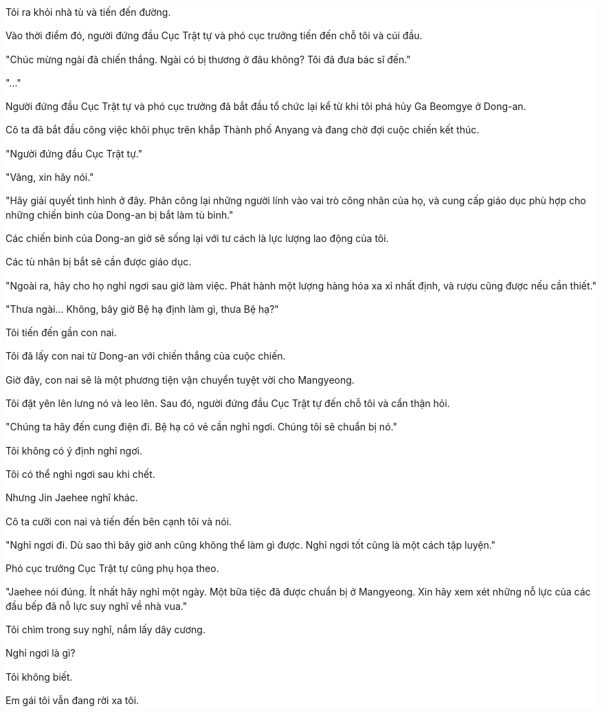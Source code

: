 Tôi ra khỏi nhà tù và tiến đến đường.

Vào thời điểm đó, người đứng đầu Cục Trật tự và phó cục trưởng tiến đến chỗ tôi và cúi đầu.

"Chúc mừng ngài đã chiến thắng. Ngài có bị thương ở đâu không? Tôi đã đưa bác sĩ đến."

"..."

Người đứng đầu Cục Trật tự và phó cục trưởng đã bắt đầu tổ chức lại kể từ khi tôi phá hủy Ga Beomgye ở Dong-an.

Cô ta đã bắt đầu công việc khôi phục trên khắp Thành phố Anyang và đang chờ đợi cuộc chiến kết thúc.

"Người đứng đầu Cục Trật tự."

"Vâng, xin hãy nói."

"Hãy giải quyết tình hình ở đây. Phân công lại những người lính vào vai trò công nhân của họ, và cung cấp giáo dục phù hợp cho những chiến binh của Dong-an bị bắt làm tù binh."

Các chiến binh của Dong-an giờ sẽ sống lại với tư cách là lực lượng lao động của tôi.

Các tù nhân bị bắt sẽ cần được giáo dục.

"Ngoài ra, hãy cho họ nghỉ ngơi sau giờ làm việc. Phát hành một lượng hàng hóa xa xỉ nhất định, và rượu cũng được nếu cần thiết."

"Thưa ngài... Không, bây giờ Bệ hạ định làm gì, thưa Bệ hạ?"

Tôi tiến đến gần con nai.

Tôi đã lấy con nai từ Dong-an với chiến thắng của cuộc chiến.

Giờ đây, con nai sẽ là một phương tiện vận chuyển tuyệt vời cho Mangyeong.

Tôi đặt yên lên lưng nó và leo lên. Sau đó, người đứng đầu Cục Trật tự đến chỗ tôi và cẩn thận hỏi.

"Chúng ta hãy đến cung điện đi. Bệ hạ có vẻ cần nghỉ ngơi. Chúng tôi sẽ chuẩn bị nó."

Tôi không có ý định nghỉ ngơi.

Tôi có thể nghỉ ngơi sau khi chết.

Nhưng Jin Jaehee nghĩ khác.

Cô ta cưỡi con nai và tiến đến bên cạnh tôi và nói.

"Nghỉ ngơi đi. Dù sao thì bây giờ anh cũng không thể làm gì được. Nghỉ ngơi tốt cũng là một cách tập luyện."

Phó cục trưởng Cục Trật tự cũng phụ họa theo.

"Jaehee nói đúng. Ít nhất hãy nghỉ một ngày. Một bữa tiệc đã được chuẩn bị ở Mangyeong. Xin hãy xem xét những nỗ lực của các đầu bếp đã nỗ lực suy nghĩ về nhà vua."

Tôi chìm trong suy nghĩ, nắm lấy dây cương.

Nghỉ ngơi là gì?

Tôi không biết.

Em gái tôi vẫn đang rời xa tôi.
